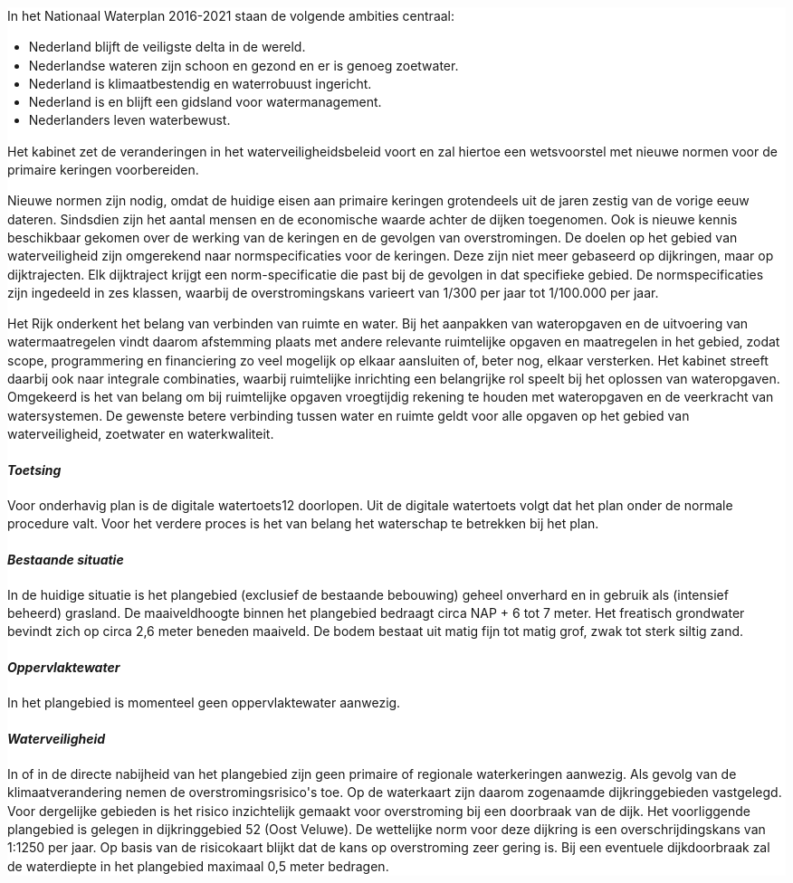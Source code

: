 In het Nationaal Waterplan 2016-2021 staan de volgende ambities centraal:

- Nederland blijft de veiligste delta in de wereld.
- Nederlandse wateren zijn schoon en gezond en er is genoeg zoetwater.
- Nederland is klimaatbestendig en waterrobuust ingericht.
- Nederland is en blijft een gidsland voor watermanagement.
- Nederlanders leven waterbewust.

Het kabinet zet de veranderingen in het waterveiligheidsbeleid voort en zal hiertoe een wetsvoorstel met nieuwe normen voor de primaire keringen voorbereiden.

Nieuwe normen zijn nodig, omdat de huidige eisen aan primaire keringen grotendeels uit de jaren zestig van de vorige eeuw dateren. Sindsdien zijn het aantal mensen en de economische waarde achter de dijken toegenomen. Ook is nieuwe kennis beschikbaar gekomen over de werking van de keringen en de gevolgen van overstromingen. De doelen op het gebied van waterveiligheid zijn omgerekend naar normspecificaties voor de keringen. Deze zijn niet meer gebaseerd op dijkringen, maar op dijktrajecten. Elk dijktraject krijgt een norm-specificatie die past bij de gevolgen in dat specifieke gebied. De normspecificaties zijn ingedeeld in zes klassen, waarbij de overstromingskans varieert van 1/300 per jaar tot 1/100.000 per jaar.

Het Rijk onderkent het belang van verbinden van ruimte en water. Bij het aanpakken van wateropgaven en de uitvoering van watermaatregelen vindt daarom afstemming plaats met andere relevante ruimtelijke opgaven en maatregelen in het gebied, zodat scope, programmering en financiering zo veel mogelijk op elkaar aansluiten of, beter nog, elkaar versterken. Het kabinet streeft daarbij ook naar integrale combinaties, waarbij ruimtelijke inrichting een belangrijke rol speelt bij het oplossen van wateropgaven. Omgekeerd is het van belang om bij ruimtelijke opgaven vroegtijdig rekening te houden met wateropgaven en de veerkracht van watersystemen. De gewenste betere verbinding tussen water en ruimte geldt voor alle opgaven op het gebied van waterveiligheid, zoetwater en waterkwaliteit.

#### *Toetsing*

Voor onderhavig plan is de digitale watertoets12 doorlopen. Uit de digitale watertoets volgt dat het plan onder de normale procedure valt. Voor het verdere proces is het van belang het waterschap te betrekken bij het plan.

#### *Bestaande situatie*

In de huidige situatie is het plangebied (exclusief de bestaande bebouwing) geheel onverhard en in gebruik als (intensief beheerd) grasland. De maaiveldhoogte binnen het plangebied bedraagt circa NAP + 6 tot 7 meter. Het freatisch grondwater bevindt zich op circa 2,6 meter beneden maaiveld. De bodem bestaat uit matig fijn tot matig grof, zwak tot sterk siltig zand.

#### *Oppervlaktewater*

In het plangebied is momenteel geen oppervlaktewater aanwezig.

#### *Waterveiligheid*

In of in de directe nabijheid van het plangebied zijn geen primaire of regionale waterkeringen aanwezig. Als gevolg van de klimaatverandering nemen de overstromingsrisico's toe. Op de waterkaart zijn daarom zogenaamde dijkringgebieden vastgelegd. Voor dergelijke gebieden is het risico inzichtelijk gemaakt voor overstroming bij een doorbraak van de dijk. Het voorliggende plangebied is gelegen in dijkringgebied 52 (Oost Veluwe). De wettelijke norm voor deze dijkring is een overschrijdingskans van 1:1250 per jaar. Op basis van de risicokaart blijkt dat de kans op overstroming zeer gering is. Bij een eventuele dijkdoorbraak zal de waterdiepte in het plangebied maximaal 0,5 meter bedragen.

